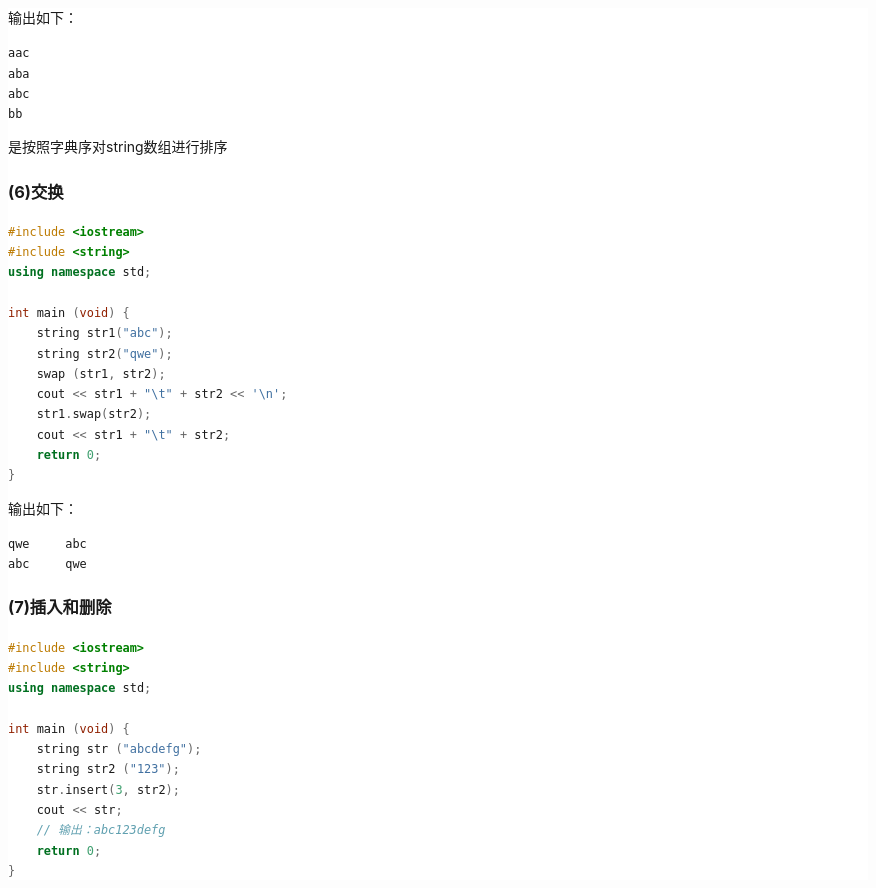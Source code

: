 输出如下：

```
aac
aba
abc
bb

```

是按照字典序对string数组进行排序





### (6)交换



```c++
#include <iostream>
#include <string>
using namespace std;

int main (void) {
	string str1("abc");
	string str2("qwe");
	swap (str1, str2);
	cout << str1 + "\t" + str2 << '\n';
	str1.swap(str2);
	cout << str1 + "\t" + str2;
    return 0;
}
```

输出如下：

```
qwe     abc
abc     qwe
```





### (7)插入和删除



```c++
#include <iostream>
#include <string>
using namespace std;

int main (void) {
	string str ("abcdefg");
	string str2 ("123");
	str.insert(3, str2);
	cout << str;
    // 输出：abc123defg
    return 0;
}
```
